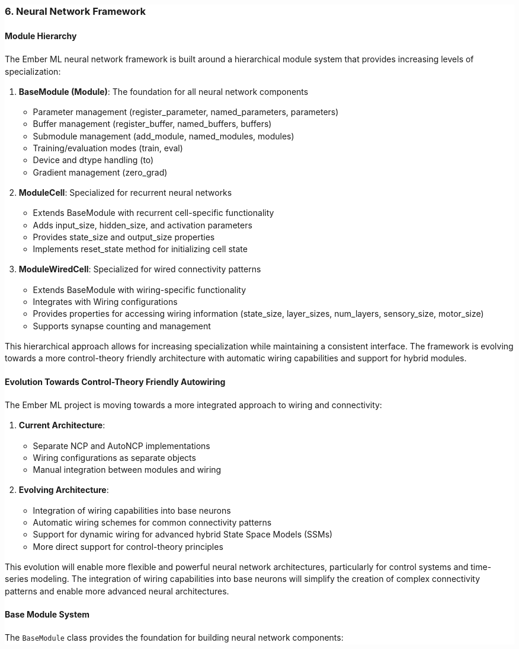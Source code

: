 ### 6. Neural Network Framework

#### Module Hierarchy

The Ember ML neural network framework is built around a hierarchical module system that provides increasing levels of specialization:

1. **BaseModule (Module)**: The foundation for all neural network components
   - Parameter management (register_parameter, named_parameters, parameters)
   - Buffer management (register_buffer, named_buffers, buffers)
   - Submodule management (add_module, named_modules, modules)
   - Training/evaluation modes (train, eval)
   - Device and dtype handling (to)
   - Gradient management (zero_grad)

2. **ModuleCell**: Specialized for recurrent neural networks
   - Extends BaseModule with recurrent cell-specific functionality
   - Adds input_size, hidden_size, and activation parameters
   - Provides state_size and output_size properties
   - Implements reset_state method for initializing cell state

3. **ModuleWiredCell**: Specialized for wired connectivity patterns
   - Extends BaseModule with wiring-specific functionality
   - Integrates with Wiring configurations
   - Provides properties for accessing wiring information (state_size, layer_sizes, num_layers, sensory_size, motor_size)
   - Supports synapse counting and management

This hierarchical approach allows for increasing specialization while maintaining a consistent interface. The framework is evolving towards a more control-theory friendly architecture with automatic wiring capabilities and support for hybrid modules.

#### Evolution Towards Control-Theory Friendly Autowiring

The Ember ML project is moving towards a more integrated approach to wiring and connectivity:

1. **Current Architecture**:
   - Separate NCP and AutoNCP implementations
   - Wiring configurations as separate objects
   - Manual integration between modules and wiring

2. **Evolving Architecture**:
   - Integration of wiring capabilities into base neurons
   - Automatic wiring schemes for common connectivity patterns
   - Support for dynamic wiring for advanced hybrid State Space Models (SSMs)
   - More direct support for control-theory principles

This evolution will enable more flexible and powerful neural network architectures, particularly for control systems and time-series modeling. The integration of wiring capabilities into base neurons will simplify the creation of complex connectivity patterns and enable more advanced neural architectures.

#### Base Module System
The `BaseModule` class provides the foundation for building neural network components:
